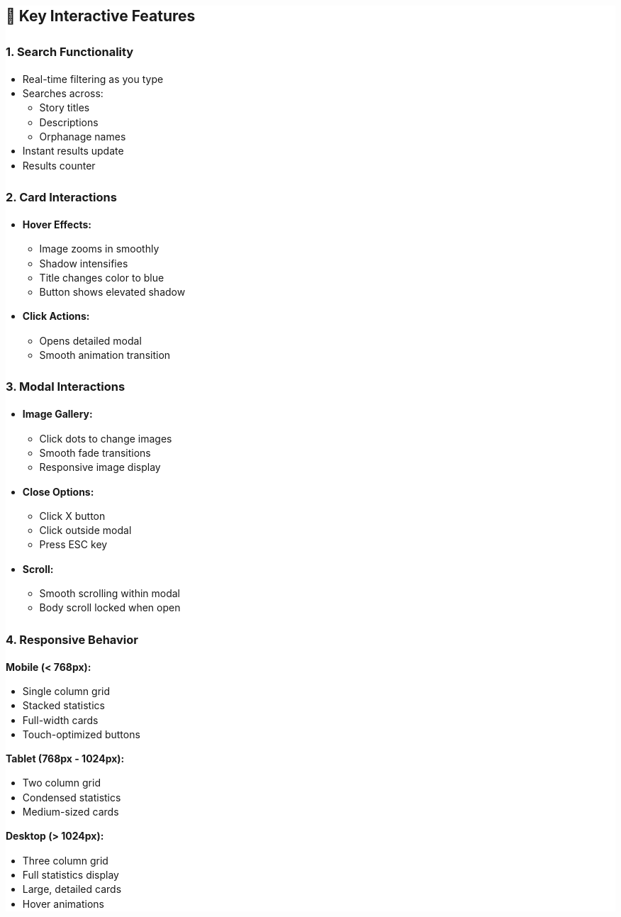 ## 🎯 Key Interactive Features

### 1. **Search Functionality**
- Real-time filtering as you type
- Searches across:
  - Story titles
  - Descriptions
  - Orphanage names
- Instant results update
- Results counter

### 2. **Card Interactions**
- **Hover Effects:**
  - Image zooms in smoothly
  - Shadow intensifies
  - Title changes color to blue
  - Button shows elevated shadow

- **Click Actions:**
  - Opens detailed modal
  - Smooth animation transition

### 3. **Modal Interactions**
- **Image Gallery:**
  - Click dots to change images
  - Smooth fade transitions
  - Responsive image display

- **Close Options:**
  - Click X button
  - Click outside modal
  - Press ESC key

- **Scroll:**
  - Smooth scrolling within modal
  - Body scroll locked when open

### 4. **Responsive Behavior**

**Mobile (< 768px):**
- Single column grid
- Stacked statistics
- Full-width cards
- Touch-optimized buttons

**Tablet (768px - 1024px):**
- Two column grid
- Condensed statistics
- Medium-sized cards

**Desktop (> 1024px):**
- Three column grid
- Full statistics display
- Large, detailed cards
- Hover animations
